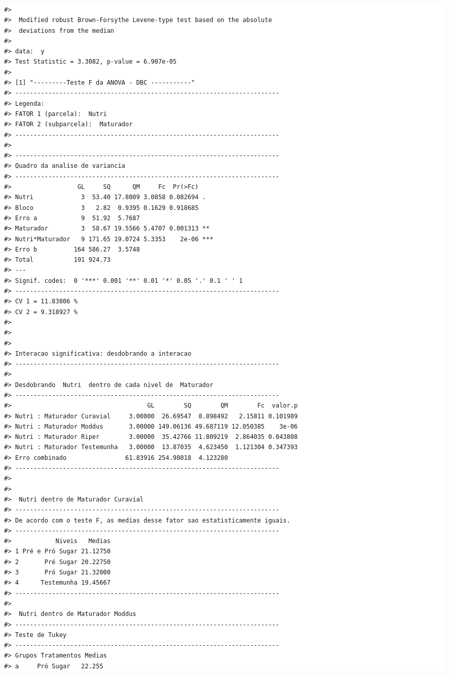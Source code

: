     #> 
    #>  Modified robust Brown-Forsythe Levene-type test based on the absolute
    #>  deviations from the median
    #> 
    #> data:  y
    #> Test Statistic = 3.3082, p-value = 6.907e-05
    #> 
    #> [1] "---------Teste F da ANOVA - DBC -----------"
    #> ------------------------------------------------------------------------
    #> Legenda:
    #> FATOR 1 (parcela):  Nutri 
    #> FATOR 2 (subparcela):  Maturador 
    #> ------------------------------------------------------------------------
    #> 
    #> ------------------------------------------------------------------------
    #> Quadro da analise de variancia
    #> ------------------------------------------------------------------------
    #>                  GL     SQ      QM     Fc  Pr(>Fc)    
    #> Nutri             3  53.40 17.8009 3.0858 0.082694 .  
    #> Bloco             3   2.82  0.9395 0.1629 0.918685    
    #> Erro a            9  51.92  5.7687                    
    #> Maturador         3  58.67 19.5566 5.4707 0.001313 ** 
    #> Nutri*Maturador   9 171.65 19.0724 5.3353    2e-06 ***
    #> Erro b          164 586.27  3.5748                    
    #> Total           191 924.73                            
    #> ---
    #> Signif. codes:  0 '***' 0.001 '**' 0.01 '*' 0.05 '.' 0.1 ' ' 1
    #> ------------------------------------------------------------------------
    #> CV 1 = 11.83806 %
    #> CV 2 = 9.318927 %
    #> 
    #> 
    #> 
    #> Interacao significativa: desdobrando a interacao
    #> ------------------------------------------------------------------------
    #> 
    #> Desdobrando  Nutri  dentro de cada nivel de  Maturador 
    #> ------------------------------------------------------------------------
    #>                                     GL        SQ        QM        Fc  valor.p
    #> Nutri : Maturador Curavial     3.00000  26.69547  8.898492   2.15811 0.101989
    #> Nutri : Maturador Moddus       3.00000 149.06136 49.687119 12.050385    3e-06
    #> Nutri : Maturador Riper        3.00000  35.42766 11.809219  2.864035 0.043808
    #> Nutri : Maturador Testemunha   3.00000  13.87035  4.623450  1.121304 0.347393
    #> Erro combinado                61.83916 254.98018  4.123280                   
    #> ------------------------------------------------------------------------
    #> 
    #> 
    #>  Nutri dentro de Maturador Curavial
    #> ------------------------------------------------------------------------
    #> De acordo com o teste F, as medias desse fator sao estatisticamente iguais.
    #> ------------------------------------------------------------------------
    #>            Niveis   Medias
    #> 1 Pré e Pró Sugar 21.12750
    #> 2       Pré Sugar 20.22750
    #> 3       Pró Sugar 21.32000
    #> 4      Testemunha 19.45667
    #> ------------------------------------------------------------------------
    #> 
    #>  Nutri dentro de Maturador Moddus
    #> ------------------------------------------------------------------------
    #> Teste de Tukey
    #> ------------------------------------------------------------------------
    #> Grupos Tratamentos Medias
    #> a     Pró Sugar   22.255 